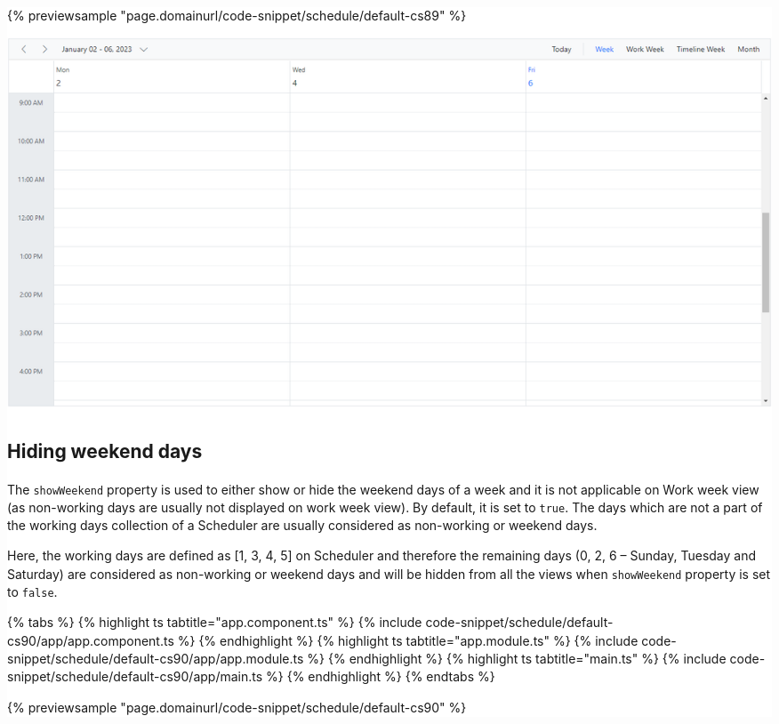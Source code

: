 {% previewsample "page.domainurl/code-snippet/schedule/default-cs89" %}

![Set Working Days](images/schedule-workdays.png)

## Hiding weekend days

The `showWeekend` property is used to either show or hide the weekend days of a week and it is not applicable on Work week view (as non-working days are usually not displayed on work week view). By default, it is set to `true`. The days which are not a part of the working days collection of a Scheduler are usually considered as non-working or weekend days.

Here, the working days are defined as [1, 3, 4, 5] on Scheduler and therefore the remaining days (0, 2, 6 – Sunday, Tuesday and Saturday) are considered as non-working or weekend days and will be hidden from all the views when `showWeekend` property is set to `false`.

{% tabs %}
{% highlight ts tabtitle="app.component.ts" %}
{% include code-snippet/schedule/default-cs90/app/app.component.ts %}
{% endhighlight %}
{% highlight ts tabtitle="app.module.ts" %}
{% include code-snippet/schedule/default-cs90/app/app.module.ts %}
{% endhighlight %}
{% highlight ts tabtitle="main.ts" %}
{% include code-snippet/schedule/default-cs90/app/main.ts %}
{% endhighlight %}
{% endtabs %}
  
{% previewsample "page.domainurl/code-snippet/schedule/default-cs90" %}
